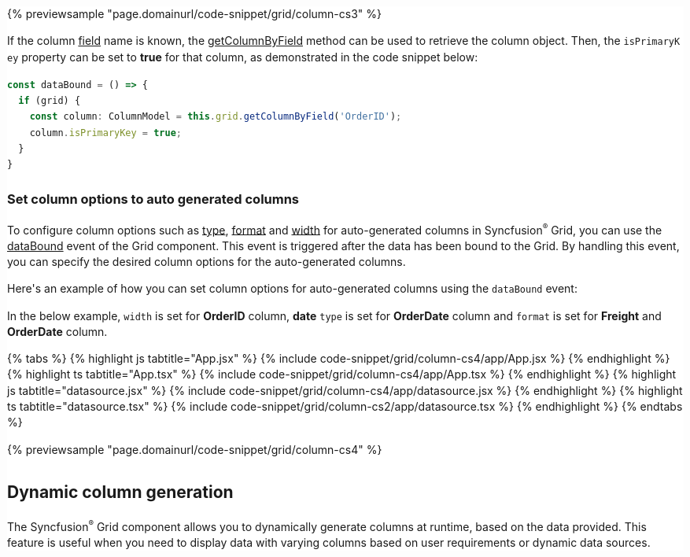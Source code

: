  {% previewsample "page.domainurl/code-snippet/grid/column-cs3" %}

If the column [field](https://ej2.syncfusion.com/react/documentation/api/grid/column/#field) name is known, the [getColumnByField](https://ej2.syncfusion.com/react/documentation/api/grid/#getcolumnbyfield) method can be used to retrieve the column object. Then, the `isPrimaryKey` property can be set to **true** for that column, as demonstrated in the code snippet below:

```typescript
const dataBound = () => {
  if (grid) {
    const column: ColumnModel = this.grid.getColumnByField('OrderID');
    column.isPrimaryKey = true;
  }
}
```

### Set column options to auto generated columns

To configure column options such as [type](https://ej2.syncfusion.com/react/documentation/api/grid/column/#type), [format](https://ej2.syncfusion.com/react/documentation/api/grid/column/#format) and [width](https://ej2.syncfusion.com/react/documentation/api/grid/column/#width) for auto-generated columns in Syncfusion<sup style="font-size:70%">&reg;</sup> Grid, you can use the [dataBound](https://ej2.syncfusion.com/react/documentation/api/grid/#databound) event of the Grid component. This event is triggered after the data has been bound to the Grid. By handling this event, you can specify the desired column options for the auto-generated columns.

Here's an example of how you can set column options for auto-generated columns using the `dataBound` event:

In the below example, `width` is set for **OrderID** column, **date** `type` is set for **OrderDate** column and `format` is set for **Freight** and **OrderDate** column.

{% tabs %}
{% highlight js tabtitle="App.jsx" %}
{% include code-snippet/grid/column-cs4/app/App.jsx %}
{% endhighlight %}
{% highlight ts tabtitle="App.tsx" %}
{% include code-snippet/grid/column-cs4/app/App.tsx %}
{% endhighlight %}
{% highlight js tabtitle="datasource.jsx" %}
{% include code-snippet/grid/column-cs4/app/datasource.jsx %}
{% endhighlight %}
{% highlight ts tabtitle="datasource.tsx" %}
{% include code-snippet/grid/column-cs2/app/datasource.tsx %}
{% endhighlight %}
{% endtabs %}

 {% previewsample "page.domainurl/code-snippet/grid/column-cs4" %}

## Dynamic column generation 

The Syncfusion<sup style="font-size:70%">&reg;</sup> Grid component allows you to dynamically generate columns at runtime, based on the data provided. This feature is useful when you need to display data with varying columns based on user requirements or dynamic data sources.
